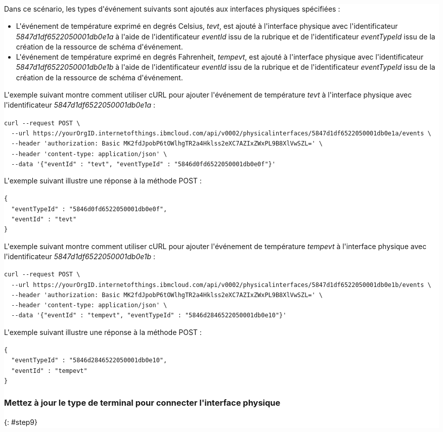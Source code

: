 Dans ce scénario, les types d'événement suivants sont ajoutés aux interfaces physiques spécifiées :
- L'événement de température exprimé en degrés Celsius, *tevt*, est ajouté à l'interface physique avec l'identificateur *5847d1df6522050001db0e1a* à l'aide de l'identificateur *eventId* issu de la rubrique et de l'identificateur *eventTypeId* issu de la création de la ressource de schéma d'événement.
- L'événement de température exprimé en degrés Fahrenheit, *tempevt*, est ajouté à l'interface physique avec l'identificateur *5847d1df6522050001db0e1b* à l'aide de l'identificateur *eventId* issu de la rubrique et de l'identificateur *eventTypeId* issu de la création de la ressource de schéma d'événement.


L'exemple suivant montre comment utiliser cURL pour ajouter l'événement de température *tevt* à l'interface physique avec l'identificateur *5847d1df6522050001db0e1a* :

```
curl --request POST \
  --url https://yourOrgID.internetofthings.ibmcloud.com/api/v0002/physicalinterfaces/5847d1df6522050001db0e1a/events \
  --header 'authorization: Basic MK2fdJpobP6tOWlhgTR2a4Hklss2eXC7AZIxZWxPL9B8XlVwSZL=' \
  --header 'content-type: application/json' \
  --data '{"eventId" : "tevt", "eventTypeId" : "5846d0fd6522050001db0e0f"}'
```

L'exemple suivant illustre une réponse à la méthode POST :

```
{
  "eventTypeId" : "5846d0fd6522050001db0e0f",
  "eventId" : "tevt"
}
```

L'exemple suivant montre comment utiliser cURL pour ajouter l'événement de température *tempevt* à l'interface physique avec l'identificateur *5847d1df6522050001db0e1b* :

```
curl --request POST \
  --url https://yourOrgID.internetofthings.ibmcloud.com/api/v0002/physicalinterfaces/5847d1df6522050001db0e1b/events \
  --header 'authorization: Basic MK2fdJpobP6tOWlhgTR2a4Hklss2eXC7AZIxZWxPL9B8XlVwSZL=' \
  --header 'content-type: application/json' \
  --data '{"eventId" : "tempevt", "eventTypeId" : "5846d2846522050001db0e10"}'
```

L'exemple suivant illustre une réponse à la méthode POST :

```
{
  "eventTypeId" : "5846d2846522050001db0e10",
  "eventId" : "tempevt"
}
```

### Mettez à jour le type de terminal pour connecter l'interface physique
{: #step9}
